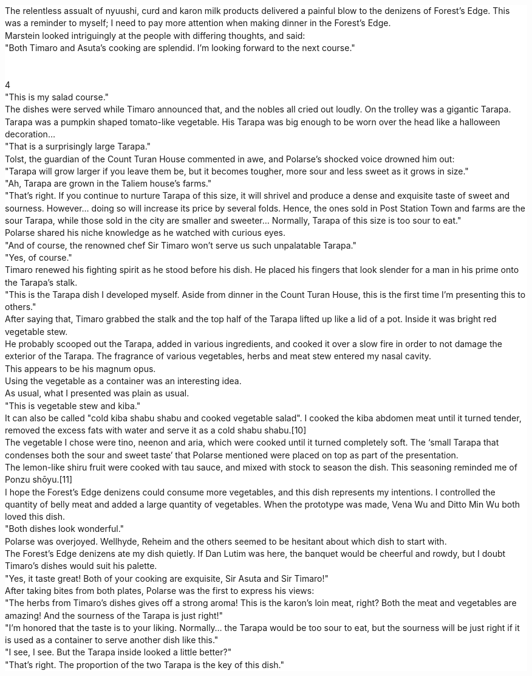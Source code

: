 The relentless assualt of nyuushi, curd and karon milk products delivered a painful blow to the denizens of Forest’s Edge. This was a reminder to myself; I need to pay more attention when making dinner in the Forest’s Edge.<br/>
Marstein looked intriguingly at the people with differing thoughts, and said:<br/>
"Both Timaro and Asuta’s cooking are splendid. I’m looking forward to the next course."<br/>
<br/>
<br/>
4<br/>
"This is my salad course."<br/>
The dishes were served while Timaro announced that, and the nobles all cried out loudly. On the trolley was a gigantic Tarapa.<br/>
Tarapa was a pumpkin shaped tomato-like vegetable. His Tarapa was big enough to be worn over the head like a halloween decoration…<br/>
"That is a surprisingly large Tarapa."<br/>
Tolst, the guardian of the Count Turan House commented in awe, and Polarse’s shocked voice drowned him out:<br/>
"Tarapa will grow larger if you leave them be, but it becomes tougher, more sour and less sweet as it grows in size."<br/>
"Ah, Tarapa are grown in the Taliem house’s farms."<br/>
"That’s right. If you continue to nurture Tarapa of this size, it will shrivel and produce a dense and exquisite taste of sweet and sourness. However… doing so will increase its price by several folds. Hence, the ones sold in Post Station Town and farms are the sour Tarapa, while those sold in the city are smaller and sweeter… Normally, Tarapa of this size is too sour to eat."<br/>
Polarse shared his niche knowledge as he watched with curious eyes.<br/>
"And of course, the renowned chef Sir Timaro won’t serve us such unpalatable Tarapa."<br/>
"Yes, of course."<br/>
Timaro renewed his fighting spirit as he stood before his dish. He placed his fingers that look slender for a man in his prime onto the Tarapa’s stalk.<br/>
"This is the Tarapa dish I developed myself. Aside from dinner in the Count Turan House, this is the first time I’m presenting this to others."<br/>
After saying that, Timaro grabbed the stalk and the top half of the Tarapa lifted up like a lid of a pot. Inside it was bright red vegetable stew.<br/>
He probably scooped out the Tarapa, added in various ingredients, and cooked it over a slow fire in order to not damage the exterior of the Tarapa. The fragrance of various vegetables, herbs and meat stew entered my nasal cavity.<br/>
This appears to be his magnum opus.<br/>
Using the vegetable as a container was an interesting idea.<br/>
As usual, what I presented was plain as usual.<br/>
"This is vegetable stew and kiba."<br/>
It can also be called "cold kiba shabu shabu and cooked vegetable salad". I cooked the kiba abdomen meat until it turned tender, removed the excess fats with water and serve it as a cold shabu shabu.[10]<br/>
The vegetable I chose were tino, neenon and aria, which were cooked until it turned completely soft. The ‘small Tarapa that condenses both the sour and sweet taste’ that Polarse mentioned were placed on top as part of the presentation.<br/>
The lemon-like shiru fruit were cooked with tau sauce, and mixed with stock to season the dish. This seasoning reminded me of Ponzu shōyu.[11]<br/>
I hope the Forest’s Edge denizens could consume more vegetables, and this dish represents my intentions. I controlled the quantity of belly meat and added a large quantity of vegetables. When the prototype was made, Vena Wu and Ditto Min Wu both loved this dish.<br/>
"Both dishes look wonderful."<br/>
Polarse was overjoyed. Wellhyde, Reheim and the others seemed to be hesitant about which dish to start with.<br/>
The Forest’s Edge denizens ate my dish quietly. If Dan Lutim was here, the banquet would be cheerful and rowdy, but I doubt Timaro’s dishes would suit his palette.<br/>
"Yes, it taste great! Both of your cooking are exquisite, Sir Asuta and Sir Timaro!"<br/>
After taking bites from both plates, Polarse was the first to express his views:<br/>
"The herbs from Timaro’s dishes gives off a strong aroma! This is the karon’s loin meat, right? Both the meat and vegetables are amazing! And the sourness of the Tarapa is just right!"<br/>
"I’m honored that the taste is to your liking. Normally… the Tarapa would be too sour to eat, but the sourness will be just right if it is used as a container to serve another dish like this."<br/>
"I see, I see. But the Tarapa inside looked a little better?"<br/>
"That’s right. The proportion of the two Tarapa is the key of this dish."<br/>